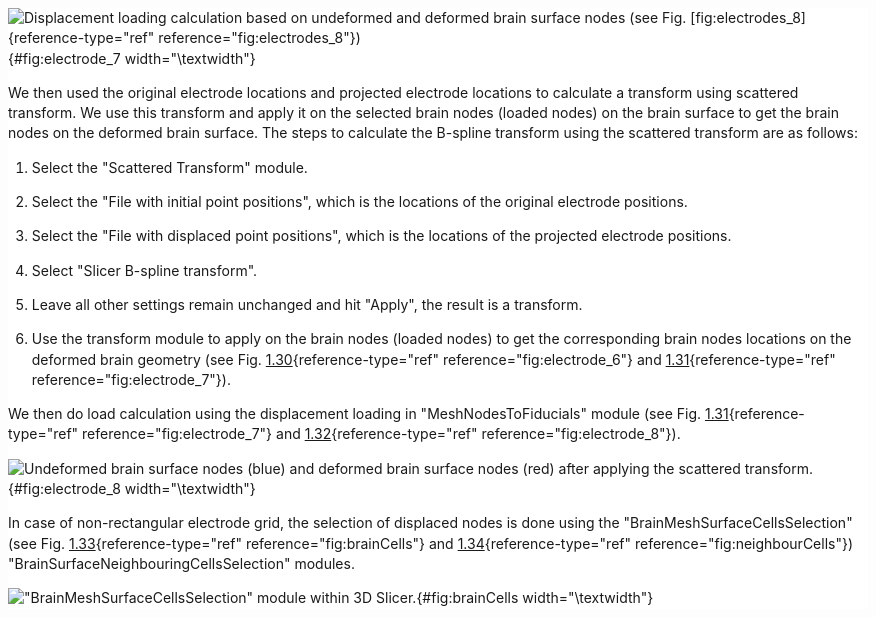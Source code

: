 ![Displacement loading calculation based on undeformed and deformed
brain surface nodes (see
Fig. [\[fig:electrodes_8\]](#fig:electrodes_8){reference-type="ref"
reference="fig:electrodes_8"})
](./figs/electrode_7.png){#fig:electrode_7 width="\\textwidth"}

We then used the original electrode locations and projected electrode
locations to calculate a transform using scattered transform. We use
this transform and apply it on the selected brain nodes (loaded nodes)
on the brain surface to get the brain nodes on the deformed brain
surface. The steps to calculate the B-spline transform using the
scattered transform are as follows:

1.  Select the "Scattered Transform" module.

2.  Select the "File with initial point positions", which is the
    locations of the original electrode positions.

3.  Select the "File with displaced point positions", which is the
    locations of the projected electrode positions.

4.  Select "Slicer B-spline transform".

5.  Leave all other settings remain unchanged and hit "Apply", the
    result is a transform.

6.  Use the transform module to apply on the brain nodes (loaded nodes)
    to get the corresponding brain nodes locations on the deformed brain
    geometry (see Fig. [1.30](#fig:electrode_6){reference-type="ref"
    reference="fig:electrode_6"} and
    [1.31](#fig:electrode_7){reference-type="ref"
    reference="fig:electrode_7"}).

We then do load calculation using the displacement loading in
\"MeshNodesToFiducials\" module (see
Fig. [1.31](#fig:electrode_7){reference-type="ref"
reference="fig:electrode_7"} and
[1.32](#fig:electrode_8){reference-type="ref"
reference="fig:electrode_8"}).

![Undeformed brain surface nodes (blue) and deformed brain surface nodes
(red) after applying the scattered transform.
](./figs/electrode_8.png){#fig:electrode_8 width="\\textwidth"}

In case of non-rectangular electrode grid, the selection of displaced
nodes is done using the \"BrainMeshSurfaceCellsSelection\" (see
Fig. [1.33](#fig:brainCells){reference-type="ref"
reference="fig:brainCells"} and
[1.34](#fig:neighbourCells){reference-type="ref"
reference="fig:neighbourCells"})
\"BrainSurfaceNeighbouringCellsSelection\" modules.

![\"BrainMeshSurfaceCellsSelection\" module within 3D Slicer.
](./figs/brainCells.png){#fig:brainCells width="\\textwidth"}

